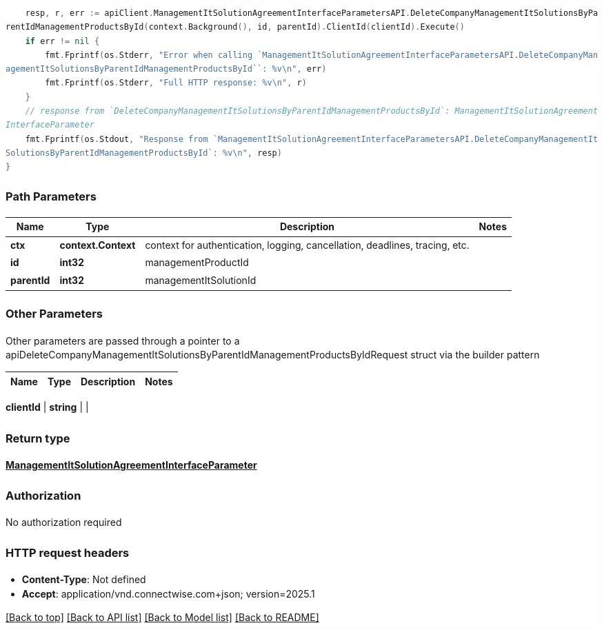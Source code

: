 ```go
	resp, r, err := apiClient.ManagementItSolutionAgreementInterfaceParametersAPI.DeleteCompanyManagementItSolutionsByParentIdManagementProductsById(context.Background(), id, parentId).ClientId(clientId).Execute()
	if err != nil {
		fmt.Fprintf(os.Stderr, "Error when calling `ManagementItSolutionAgreementInterfaceParametersAPI.DeleteCompanyManagementItSolutionsByParentIdManagementProductsById``: %v\n", err)
		fmt.Fprintf(os.Stderr, "Full HTTP response: %v\n", r)
	}
	// response from `DeleteCompanyManagementItSolutionsByParentIdManagementProductsById`: ManagementItSolutionAgreementInterfaceParameter
	fmt.Fprintf(os.Stdout, "Response from `ManagementItSolutionAgreementInterfaceParametersAPI.DeleteCompanyManagementItSolutionsByParentIdManagementProductsById`: %v\n", resp)
}
```

### Path Parameters


Name | Type | Description  | Notes
------------- | ------------- | ------------- | -------------
**ctx** | **context.Context** | context for authentication, logging, cancellation, deadlines, tracing, etc.
**id** | **int32** | managementProductId | 
**parentId** | **int32** | managementItSolutionId | 

### Other Parameters

Other parameters are passed through a pointer to a apiDeleteCompanyManagementItSolutionsByParentIdManagementProductsByIdRequest struct via the builder pattern


Name | Type | Description  | Notes
------------- | ------------- | ------------- | -------------


 **clientId** | **string** |  | 

### Return type

[**ManagementItSolutionAgreementInterfaceParameter**](ManagementItSolutionAgreementInterfaceParameter.md)

### Authorization

No authorization required

### HTTP request headers

- **Content-Type**: Not defined
- **Accept**: application/vnd.connectwise.com+json; version=2025.1

[[Back to top]](#) [[Back to API list]](../README.md#documentation-for-api-endpoints)
[[Back to Model list]](../README.md#documentation-for-models)
[[Back to README]](../README.md)
